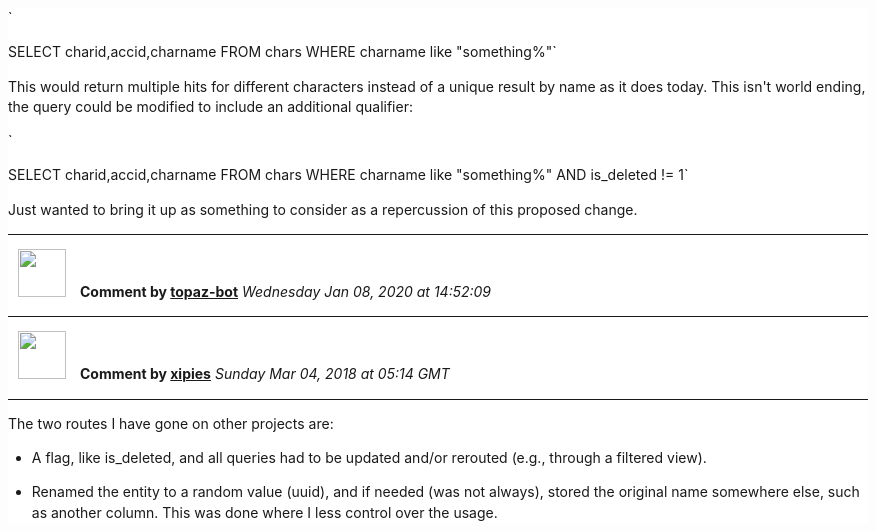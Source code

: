 
`

SELECT charid,accid,charname FROM chars WHERE charname like "something%"`



This would return multiple hits for different characters instead of a unique result by name as it does today. This isn't world ending, the query could be modified to include an additional qualifier:



`

SELECT charid,accid,charname FROM chars WHERE charname like "something%" AND is_deleted != 1`



Just wanted to bring it up as something to consider as a repercussion of this proposed change.



----
<a href="https://github.com/topaz-bot"><img src="https://avatars3.githubusercontent.com/u/59651103?v=4" width="48" height="48" hspace="10"></img></a> **Comment by [topaz-bot](https://github.com/topaz-bot)**
_Wednesday Jan 08, 2020 at 14:52:09_

----

<a href="https://github.com/xipies"><img src="https://avatars3.githubusercontent.com/u/7948457?v=4"  width="48" height="48" hspace="10"></img></a> **Comment by [xipies](https://github.com/xipies)**
_Sunday Mar 04, 2018 at 05:14 GMT_

----

The two routes I have gone on other projects are:



* A flag, like is_deleted, and all queries had to be updated and/or rerouted (e.g., through a filtered view).

* Renamed the entity to a random value (uuid), and if needed (was not always), stored the original name somewhere else, such as another column. This was done where I less control over the usage.



